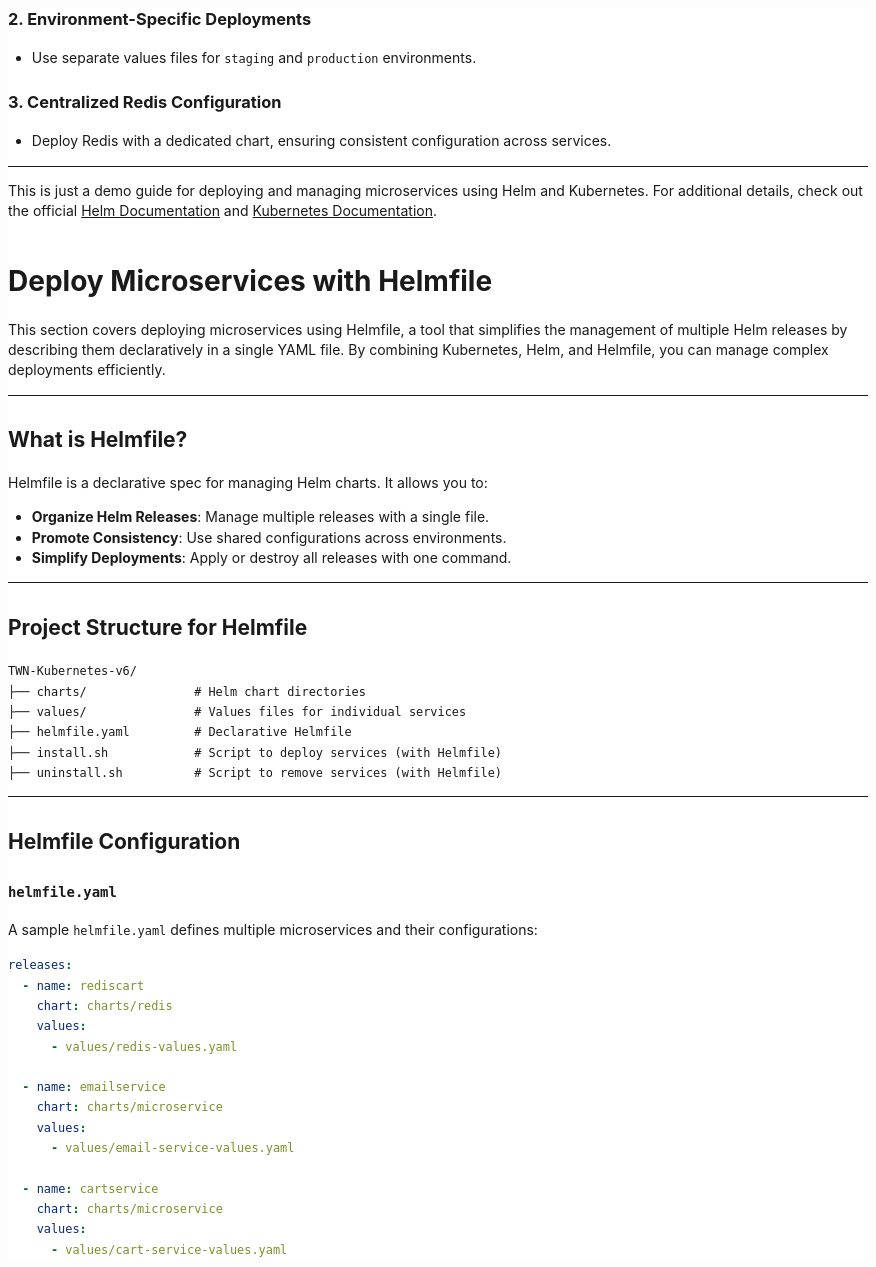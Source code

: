 ### 2. Environment-Specific Deployments
- Use separate values files for `staging` and `production` environments.

### 3. Centralized Redis Configuration
- Deploy Redis with a dedicated chart, ensuring consistent configuration across services.

---

This is just a demo guide for deploying and managing microservices using Helm and Kubernetes. For additional details, check out the official [Helm Documentation](https://helm.sh/docs/) and [Kubernetes Documentation](https://kubernetes.io/docs/).


# Deploy Microservices with Helmfile

This section covers deploying microservices using Helmfile, a tool that simplifies the management of multiple Helm releases by describing them declaratively in a single YAML file. By combining Kubernetes, Helm, and Helmfile, you can manage complex deployments efficiently.

---

## What is Helmfile?

Helmfile is a declarative spec for managing Helm charts. It allows you to:
- **Organize Helm Releases**: Manage multiple releases with a single file.
- **Promote Consistency**: Use shared configurations across environments.
- **Simplify Deployments**: Apply or destroy all releases with one command.

---

## Project Structure for Helmfile

```plaintext
TWN-Kubernetes-v6/
├── charts/               # Helm chart directories
├── values/               # Values files for individual services
├── helmfile.yaml         # Declarative Helmfile
├── install.sh            # Script to deploy services (with Helmfile)
├── uninstall.sh          # Script to remove services (with Helmfile)
```

---

## Helmfile Configuration

### `helmfile.yaml`
A sample `helmfile.yaml` defines multiple microservices and their configurations:

```yaml
releases:
  - name: rediscart
    chart: charts/redis
    values:
      - values/redis-values.yaml

  - name: emailservice
    chart: charts/microservice
    values:
      - values/email-service-values.yaml

  - name: cartservice
    chart: charts/microservice
    values:
      - values/cart-service-values.yaml
```